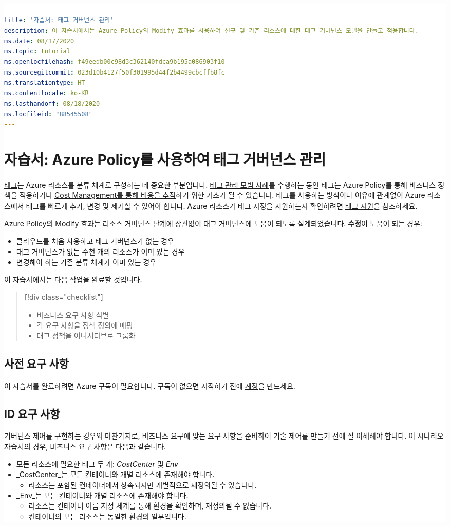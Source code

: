```yaml
---
title: '자습서: 태그 거버넌스 관리'
description: 이 자습서에서는 Azure Policy의 Modify 효과를 사용하여 신규 및 기존 리소스에 대한 태그 거버넌스 모델을 만들고 적용합니다.
ms.date: 08/17/2020
ms.topic: tutorial
ms.openlocfilehash: f49eedb00c98d3c362140fdca9b195a086903f10
ms.sourcegitcommit: 023d10b4127f50f301995d44f2b4499cbcffb8fc
ms.translationtype: HT
ms.contentlocale: ko-KR
ms.lasthandoff: 08/18/2020
ms.locfileid: "88545508"
---
```

# <a name="tutorial-manage-tag-governance-with-azure-policy"></a>자습서: Azure Policy를 사용하여 태그 거버넌스 관리

[태그](../../../azure-resource-manager/management/tag-resources.md)는 Azure 리소스를 분류 체계로 구성하는 데 중요한 부분입니다. [태그 관리 모범 사례](/azure/cloud-adoption-framework/ready/azure-best-practices/naming-and-tagging#naming-and-tagging-resources)를 수행하는 동안 태그는 Azure Policy를 통해 비즈니스 정책을 적용하거나 [Cost Management를 통해 비용을 추적](../../../cost-management-billing/costs/cost-mgt-best-practices.md#tag-shared-resources)하기 위한 기초가 될 수 있습니다.
태그를 사용하는 방식이나 이유에 관계없이 Azure 리소스에서 태그를 빠르게 추가, 변경 및 제거할 수 있어야 합니다. Azure 리소스가 태그 지정을 지원하는지 확인하려면 [태그 지원](../../../azure-resource-manager/management/tag-support.md)을 참조하세요.

Azure Policy의 [Modify](../concepts/effects.md#modify) 효과는 리소스 거버넌스 단계에 상관없이 태그 거버넌스에 도움이 되도록 설계되었습니다. **수정**이 도움이 되는 경우:

- 클라우드를 처음 사용하고 태그 거버넌스가 없는 경우
- 태그 거버넌스가 없는 수천 개의 리소스가 이미 있는 경우
- 변경해야 하는 기존 분류 체계가 이미 있는 경우

이 자습서에서는 다음 작업을 완료할 것입니다.

> [!div class="checklist"]
> - 비즈니스 요구 사항 식별
> - 각 요구 사항을 정책 정의에 매핑
> - 태그 정책을 이니셔티브로 그룹화

## <a name="prerequisites"></a>사전 요구 사항

이 자습서를 완료하려면 Azure 구독이 필요합니다. 구독이 없으면 시작하기 전에 [계정](https://azure.microsoft.com/free/)을 만드세요.

## <a name="identify-requirements"></a>ID 요구 사항

거버넌스 제어를 구현하는 경우와 마찬가지로, 비즈니스 요구에 맞는 요구 사항을 준비하여 기술 제어를 만들기 전에 잘 이해해야 합니다. 이 시나리오 자습서의 경우, 비즈니스 요구 사항은 다음과 같습니다.

- 모든 리소스에 필요한 태그 두 개: _CostCenter_ 및 _Env_
- _CostCenter_는 모든 컨테이너와 개별 리소스에 존재해야 합니다.
  - 리소스는 포함된 컨테이너에서 상속되지만 개별적으로 재정의될 수 있습니다.
- _Env_는 모든 컨테이너와 개별 리소스에 존재해야 합니다.
  - 리소스는 컨테이너 이름 지정 체계를 통해 환경을 확인하며, 재정의될 수 없습니다.
  - 컨테이너의 모든 리소스는 동일한 환경의 일부입니다.
